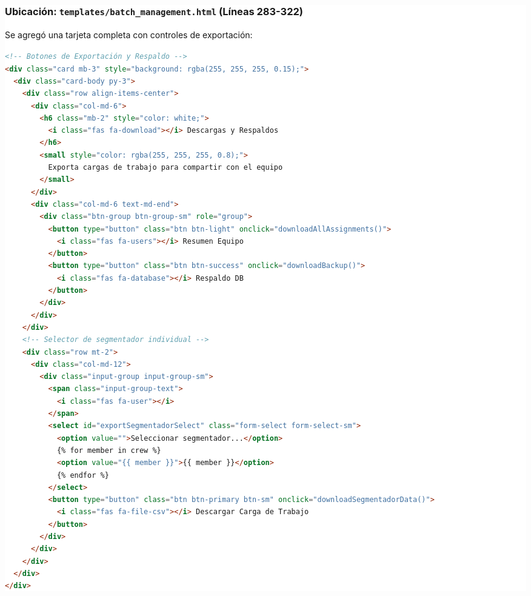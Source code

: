 ### Ubicación: `templates/batch_management.html` (Líneas 283-322)

Se agregó una tarjeta completa con controles de exportación:

```html
<!-- Botones de Exportación y Respaldo -->
<div class="card mb-3" style="background: rgba(255, 255, 255, 0.15);">
  <div class="card-body py-3">
    <div class="row align-items-center">
      <div class="col-md-6">
        <h6 class="mb-2" style="color: white;">
          <i class="fas fa-download"></i> Descargas y Respaldos
        </h6>
        <small style="color: rgba(255, 255, 255, 0.8);">
          Exporta cargas de trabajo para compartir con el equipo
        </small>
      </div>
      <div class="col-md-6 text-md-end">
        <div class="btn-group btn-group-sm" role="group">
          <button type="button" class="btn btn-light" onclick="downloadAllAssignments()">
            <i class="fas fa-users"></i> Resumen Equipo
          </button>
          <button type="button" class="btn btn-success" onclick="downloadBackup()">
            <i class="fas fa-database"></i> Respaldo DB
          </button>
        </div>
      </div>
    </div>
    <!-- Selector de segmentador individual -->
    <div class="row mt-2">
      <div class="col-md-12">
        <div class="input-group input-group-sm">
          <span class="input-group-text">
            <i class="fas fa-user"></i>
          </span>
          <select id="exportSegmentadorSelect" class="form-select form-select-sm">
            <option value="">Seleccionar segmentador...</option>
            {% for member in crew %}
            <option value="{{ member }}">{{ member }}</option>
            {% endfor %}
          </select>
          <button type="button" class="btn btn-primary btn-sm" onclick="downloadSegmentadorData()">
            <i class="fas fa-file-csv"></i> Descargar Carga de Trabajo
          </button>
        </div>
      </div>
    </div>
  </div>
</div>
```
